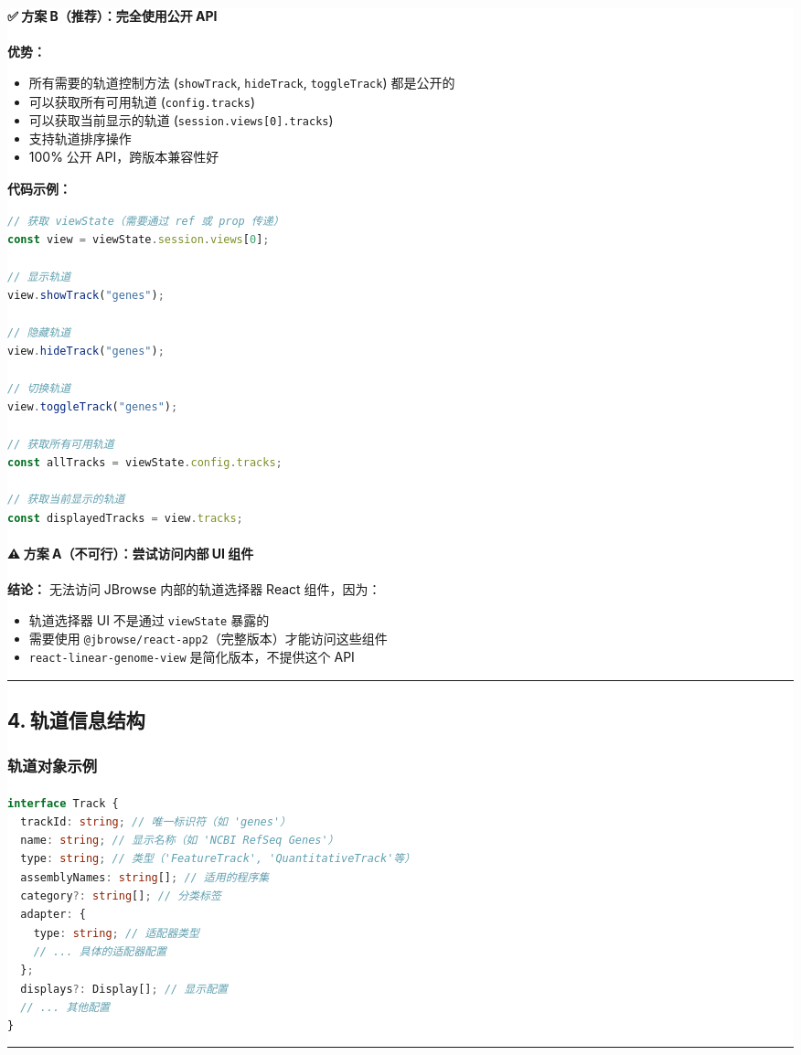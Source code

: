 #### ✅ **方案 B（推荐）：完全使用公开 API**

**优势：**

- 所有需要的轨道控制方法 (`showTrack`, `hideTrack`, `toggleTrack`) 都是公开的
- 可以获取所有可用轨道 (`config.tracks`)
- 可以获取当前显示的轨道 (`session.views[0].tracks`)
- 支持轨道排序操作
- 100% 公开 API，跨版本兼容性好

**代码示例：**

```typescript
// 获取 viewState（需要通过 ref 或 prop 传递）
const view = viewState.session.views[0];

// 显示轨道
view.showTrack("genes");

// 隐藏轨道
view.hideTrack("genes");

// 切换轨道
view.toggleTrack("genes");

// 获取所有可用轨道
const allTracks = viewState.config.tracks;

// 获取当前显示的轨道
const displayedTracks = view.tracks;
```

#### ⚠️ **方案 A（不可行）：尝试访问内部 UI 组件**

**结论：** 无法访问 JBrowse 内部的轨道选择器 React 组件，因为：

- 轨道选择器 UI 不是通过 `viewState` 暴露的
- 需要使用 `@jbrowse/react-app2`（完整版本）才能访问这些组件
- `react-linear-genome-view` 是简化版本，不提供这个 API

---

## 4. 轨道信息结构

### 轨道对象示例

```typescript
interface Track {
  trackId: string; // 唯一标识符（如 'genes'）
  name: string; // 显示名称（如 'NCBI RefSeq Genes'）
  type: string; // 类型（'FeatureTrack', 'QuantitativeTrack'等）
  assemblyNames: string[]; // 适用的程序集
  category?: string[]; // 分类标签
  adapter: {
    type: string; // 适配器类型
    // ... 具体的适配器配置
  };
  displays?: Display[]; // 显示配置
  // ... 其他配置
}
```

---